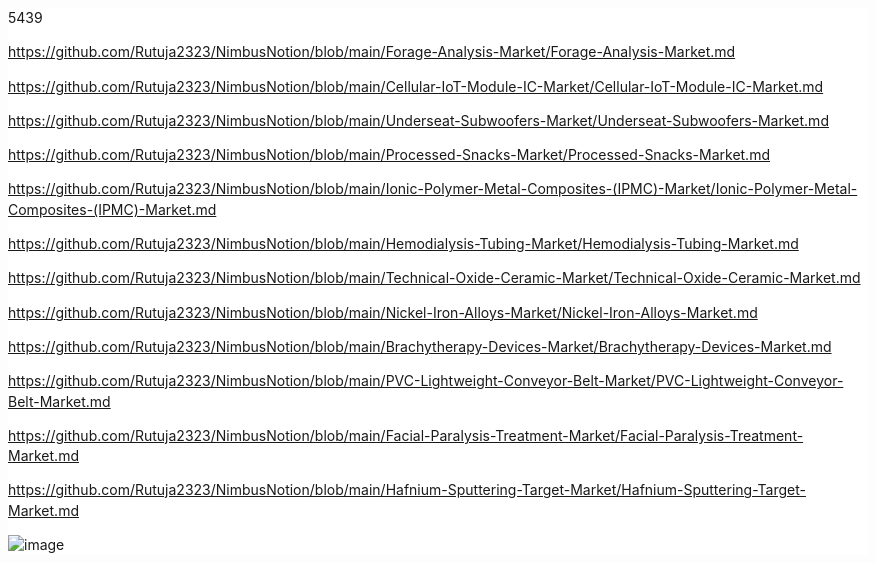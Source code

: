 5439</p><p><a href="https://github.com/Rutuja2323/NimbusNotion/blob/main/Forage-Analysis-Market/Forage-Analysis-Market.md">https://github.com/Rutuja2323/NimbusNotion/blob/main/Forage-Analysis-Market/Forage-Analysis-Market.md</a></p><p><a href="https://github.com/Rutuja2323/NimbusNotion/blob/main/Cellular-IoT-Module-IC-Market/Cellular-IoT-Module-IC-Market.md">https://github.com/Rutuja2323/NimbusNotion/blob/main/Cellular-IoT-Module-IC-Market/Cellular-IoT-Module-IC-Market.md</a></p><p><a href="https://github.com/Rutuja2323/NimbusNotion/blob/main/Underseat-Subwoofers-Market/Underseat-Subwoofers-Market.md">https://github.com/Rutuja2323/NimbusNotion/blob/main/Underseat-Subwoofers-Market/Underseat-Subwoofers-Market.md</a></p><p><a href="https://github.com/Rutuja2323/NimbusNotion/blob/main/Processed-Snacks-Market/Processed-Snacks-Market.md">https://github.com/Rutuja2323/NimbusNotion/blob/main/Processed-Snacks-Market/Processed-Snacks-Market.md</a></p><p><a href="https://github.com/Rutuja2323/NimbusNotion/blob/main/Ionic-Polymer-Metal-Composites-(IPMC)-Market/Ionic-Polymer-Metal-Composites-(IPMC)-Market.md">https://github.com/Rutuja2323/NimbusNotion/blob/main/Ionic-Polymer-Metal-Composites-(IPMC)-Market/Ionic-Polymer-Metal-Composites-(IPMC)-Market.md</a></p><p><a href="https://github.com/Rutuja2323/NimbusNotion/blob/main/Hemodialysis-Tubing-Market/Hemodialysis-Tubing-Market.md">https://github.com/Rutuja2323/NimbusNotion/blob/main/Hemodialysis-Tubing-Market/Hemodialysis-Tubing-Market.md</a></p><p><a href="https://github.com/Rutuja2323/NimbusNotion/blob/main/Technical-Oxide-Ceramic-Market/Technical-Oxide-Ceramic-Market.md">https://github.com/Rutuja2323/NimbusNotion/blob/main/Technical-Oxide-Ceramic-Market/Technical-Oxide-Ceramic-Market.md</a></p><p><a href="https://github.com/Rutuja2323/NimbusNotion/blob/main/Nickel-Iron-Alloys-Market/Nickel-Iron-Alloys-Market.md">https://github.com/Rutuja2323/NimbusNotion/blob/main/Nickel-Iron-Alloys-Market/Nickel-Iron-Alloys-Market.md</a></p><p><a href="https://github.com/Rutuja2323/NimbusNotion/blob/main/Brachytherapy-Devices-Market/Brachytherapy-Devices-Market.md">https://github.com/Rutuja2323/NimbusNotion/blob/main/Brachytherapy-Devices-Market/Brachytherapy-Devices-Market.md</a></p><p><a href="https://github.com/Rutuja2323/NimbusNotion/blob/main/PVC-Lightweight-Conveyor-Belt-Market/PVC-Lightweight-Conveyor-Belt-Market.md">https://github.com/Rutuja2323/NimbusNotion/blob/main/PVC-Lightweight-Conveyor-Belt-Market/PVC-Lightweight-Conveyor-Belt-Market.md</a></p><p><a href="https://github.com/Rutuja2323/NimbusNotion/blob/main/Facial-Paralysis-Treatment-Market/Facial-Paralysis-Treatment-Market.md">https://github.com/Rutuja2323/NimbusNotion/blob/main/Facial-Paralysis-Treatment-Market/Facial-Paralysis-Treatment-Market.md</a></p><p><a href="https://github.com/Rutuja2323/NimbusNotion/blob/main/Hafnium-Sputtering-Target-Market/Hafnium-Sputtering-Target-Market.md">https://github.com/Rutuja2323/NimbusNotion/blob/main/Hafnium-Sputtering-Target-Market/Hafnium-Sputtering-Target-Market.md</a></p>
![image](https://github.com/user-attachments/assets/b6fcf577-b1f2-495f-97a6-6134107662bd)
